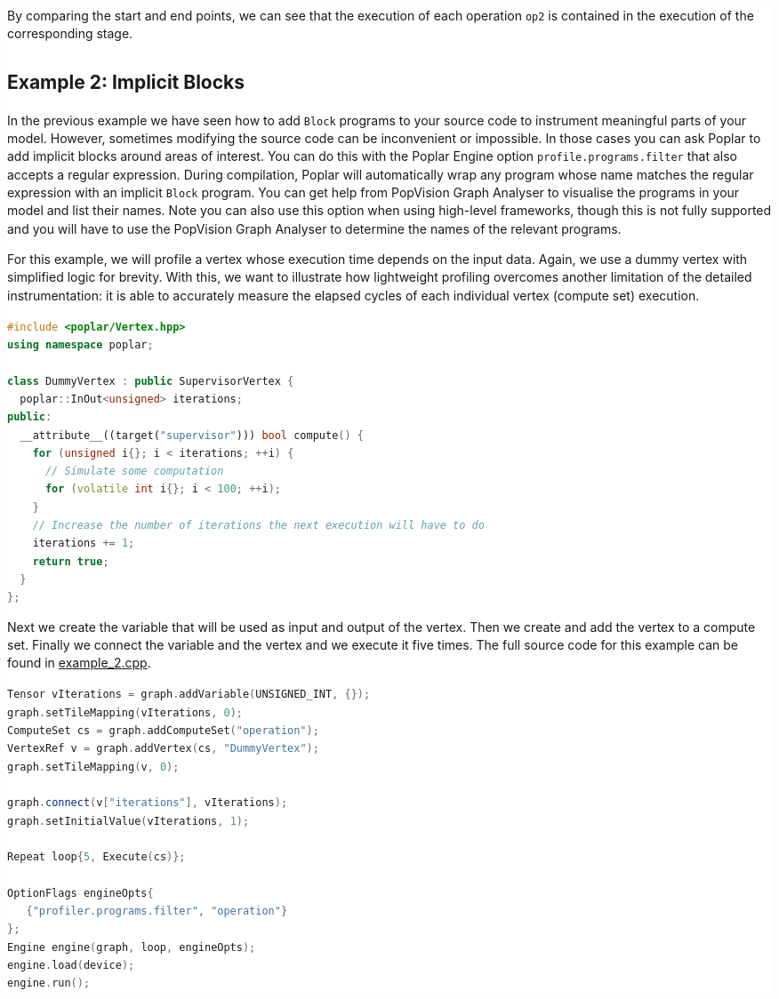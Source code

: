 By comparing the start and end points, we can see that the execution of each operation `op2` is contained in the execution of the corresponding stage.

## Example 2: Implicit Blocks
In the previous example we have seen how to add `Block` programs to your source code to instrument meaningful parts of your model. However, sometimes modifying the source code can be inconvenient or impossible. In those cases you can ask Poplar to add implicit blocks around areas of interest. You can do this with the Poplar Engine option `profile.programs.filter` that also accepts a regular expression. During compilation, Poplar will automatically wrap any program whose name matches the regular expression with an implicit `Block` program. You can get help from PopVision Graph Analyser to visualise the programs in your model and list their names. Note you can also use this option when using high-level frameworks, though this is not fully supported and you will have to use the PopVision Graph Analyser to determine the names of the relevant programs.

For this example, we will profile a vertex whose execution time depends on the input data. Again, we use a dummy vertex with simplified logic for brevity. With this, we want to illustrate how  lightweight profiling overcomes another limitation of the detailed instrumentation: it is able to accurately measure the elapsed cycles of each individual vertex (compute set) execution.

```cpp
#include <poplar/Vertex.hpp>
using namespace poplar;

class DummyVertex : public SupervisorVertex {
  poplar::InOut<unsigned> iterations;
public:
  __attribute__((target("supervisor"))) bool compute() {
    for (unsigned i{}; i < iterations; ++i) {
      // Simulate some computation
      for (volatile int i{}; i < 100; ++i);
    }
    // Increase the number of iterations the next execution will have to do
    iterations += 1;
    return true;
  }
};
```

Next we create the variable that will be used as input and output of the vertex. Then we create and add the vertex to a compute set. Finally we connect the variable and the vertex and we execute it five times. The full source code for this example can be found in [example_2.cpp](./examples/example_2.cpp).

```cpp
Tensor vIterations = graph.addVariable(UNSIGNED_INT, {});
graph.setTileMapping(vIterations, 0);
ComputeSet cs = graph.addComputeSet("operation");
VertexRef v = graph.addVertex(cs, "DummyVertex");
graph.setTileMapping(v, 0);

graph.connect(v["iterations"], vIterations);
graph.setInitialValue(vIterations, 1);

Repeat loop{5, Execute(cs)};

OptionFlags engineOpts{
   {"profiler.programs.filter", "operation"}
};
Engine engine(graph, loop, engineOpts);
engine.load(device);
engine.run();
```
